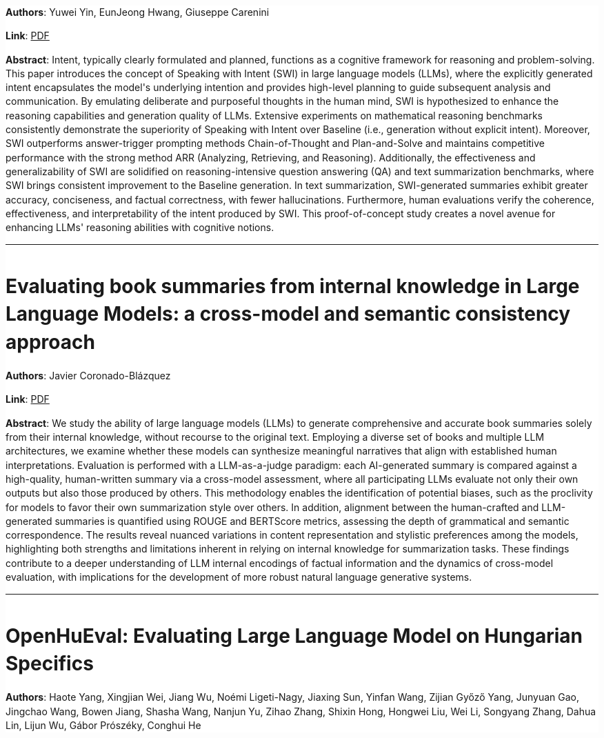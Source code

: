 **Authors**: Yuwei Yin, EunJeong Hwang, Giuseppe Carenini  

**Link**: [PDF](https://arxiv.org/pdf/2503.21544)  

**Abstract**: Intent, typically clearly formulated and planned, functions as a cognitive framework for reasoning and problem-solving. This paper introduces the concept of Speaking with Intent (SWI) in large language models (LLMs), where the explicitly generated intent encapsulates the model's underlying intention and provides high-level planning to guide subsequent analysis and communication. By emulating deliberate and purposeful thoughts in the human mind, SWI is hypothesized to enhance the reasoning capabilities and generation quality of LLMs. Extensive experiments on mathematical reasoning benchmarks consistently demonstrate the superiority of Speaking with Intent over Baseline (i.e., generation without explicit intent). Moreover, SWI outperforms answer-trigger prompting methods Chain-of-Thought and Plan-and-Solve and maintains competitive performance with the strong method ARR (Analyzing, Retrieving, and Reasoning). Additionally, the effectiveness and generalizability of SWI are solidified on reasoning-intensive question answering (QA) and text summarization benchmarks, where SWI brings consistent improvement to the Baseline generation. In text summarization, SWI-generated summaries exhibit greater accuracy, conciseness, and factual correctness, with fewer hallucinations. Furthermore, human evaluations verify the coherence, effectiveness, and interpretability of the intent produced by SWI. This proof-of-concept study creates a novel avenue for enhancing LLMs' reasoning abilities with cognitive notions. 

---
# Evaluating book summaries from internal knowledge in Large Language Models: a cross-model and semantic consistency approach 

**Authors**: Javier Coronado-Blázquez  

**Link**: [PDF](https://arxiv.org/pdf/2503.21613)  

**Abstract**: We study the ability of large language models (LLMs) to generate comprehensive and accurate book summaries solely from their internal knowledge, without recourse to the original text. Employing a diverse set of books and multiple LLM architectures, we examine whether these models can synthesize meaningful narratives that align with established human interpretations. Evaluation is performed with a LLM-as-a-judge paradigm: each AI-generated summary is compared against a high-quality, human-written summary via a cross-model assessment, where all participating LLMs evaluate not only their own outputs but also those produced by others. This methodology enables the identification of potential biases, such as the proclivity for models to favor their own summarization style over others. In addition, alignment between the human-crafted and LLM-generated summaries is quantified using ROUGE and BERTScore metrics, assessing the depth of grammatical and semantic correspondence. The results reveal nuanced variations in content representation and stylistic preferences among the models, highlighting both strengths and limitations inherent in relying on internal knowledge for summarization tasks. These findings contribute to a deeper understanding of LLM internal encodings of factual information and the dynamics of cross-model evaluation, with implications for the development of more robust natural language generative systems. 

---
# OpenHuEval: Evaluating Large Language Model on Hungarian Specifics 

**Authors**: Haote Yang, Xingjian Wei, Jiang Wu, Noémi Ligeti-Nagy, Jiaxing Sun, Yinfan Wang, Zijian Győző Yang, Junyuan Gao, Jingchao Wang, Bowen Jiang, Shasha Wang, Nanjun Yu, Zihao Zhang, Shixin Hong, Hongwei Liu, Wei Li, Songyang Zhang, Dahua Lin, Lijun Wu, Gábor Prószéky, Conghui He  
